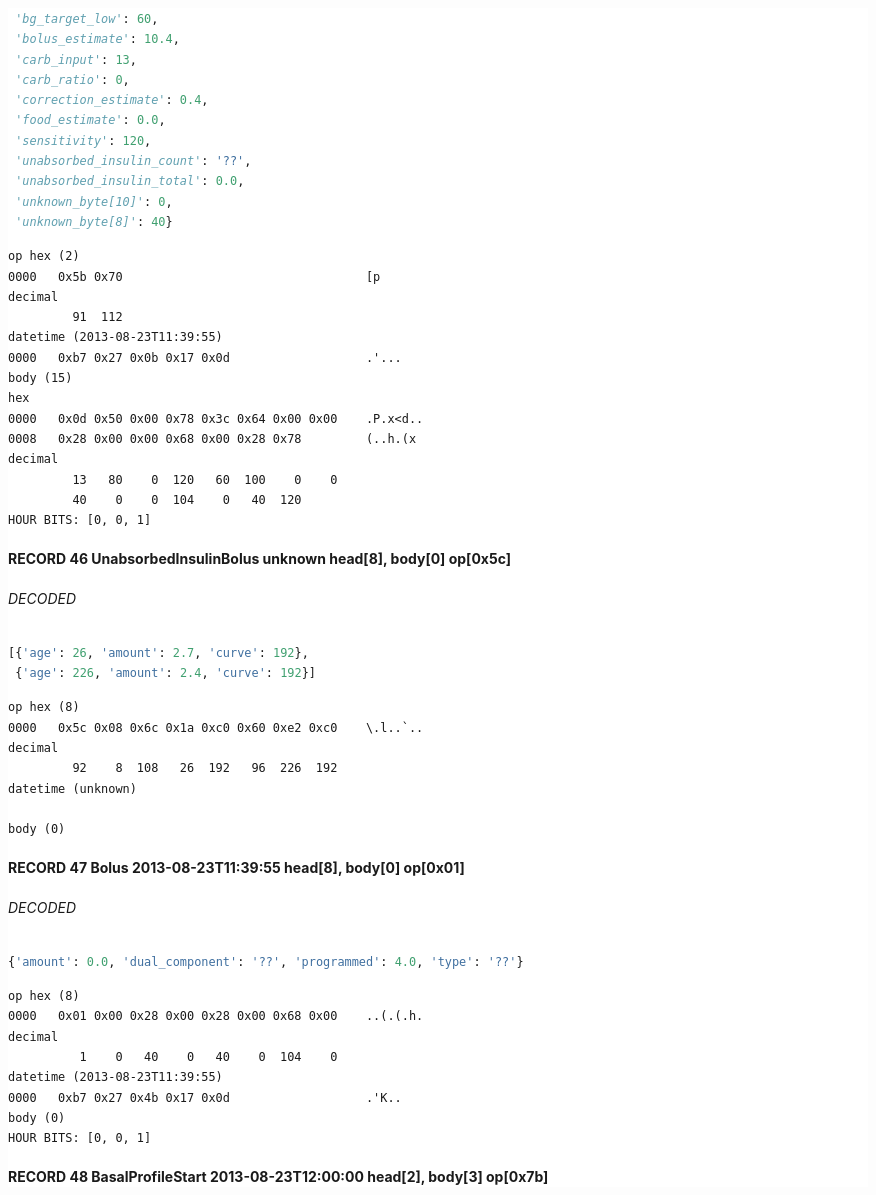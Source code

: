 ```python
 'bg_target_low': 60,
 'bolus_estimate': 10.4,
 'carb_input': 13,
 'carb_ratio': 0,
 'correction_estimate': 0.4,
 'food_estimate': 0.0,
 'sensitivity': 120,
 'unabsorbed_insulin_count': '??',
 'unabsorbed_insulin_total': 0.0,
 'unknown_byte[10]': 0,
 'unknown_byte[8]': 40}
```
    op hex (2)
    0000   0x5b 0x70                                  [p
    decimal
             91  112
    datetime (2013-08-23T11:39:55)
    0000   0xb7 0x27 0x0b 0x17 0x0d                   .'...
    body (15)
    hex
    0000   0x0d 0x50 0x00 0x78 0x3c 0x64 0x00 0x00    .P.x<d..
    0008   0x28 0x00 0x00 0x68 0x00 0x28 0x78         (..h.(x
    decimal
             13   80    0  120   60  100    0    0
             40    0    0  104    0   40  120
    HOUR BITS: [0, 0, 1]
#### RECORD 46 UnabsorbedInsulinBolus unknown head[8], body[0] op[0x5c]
###### DECODED
```python
[{'age': 26, 'amount': 2.7, 'curve': 192},
 {'age': 226, 'amount': 2.4, 'curve': 192}]
```
    op hex (8)
    0000   0x5c 0x08 0x6c 0x1a 0xc0 0x60 0xe2 0xc0    \.l..`..
    decimal
             92    8  108   26  192   96  226  192
    datetime (unknown)

    body (0)

#### RECORD 47 Bolus 2013-08-23T11:39:55 head[8], body[0] op[0x01]
###### DECODED
```python
{'amount': 0.0, 'dual_component': '??', 'programmed': 4.0, 'type': '??'}
```
    op hex (8)
    0000   0x01 0x00 0x28 0x00 0x28 0x00 0x68 0x00    ..(.(.h.
    decimal
              1    0   40    0   40    0  104    0
    datetime (2013-08-23T11:39:55)
    0000   0xb7 0x27 0x4b 0x17 0x0d                   .'K..
    body (0)
    HOUR BITS: [0, 0, 1]
#### RECORD 48 BasalProfileStart 2013-08-23T12:00:00 head[2], body[3] op[0x7b]
